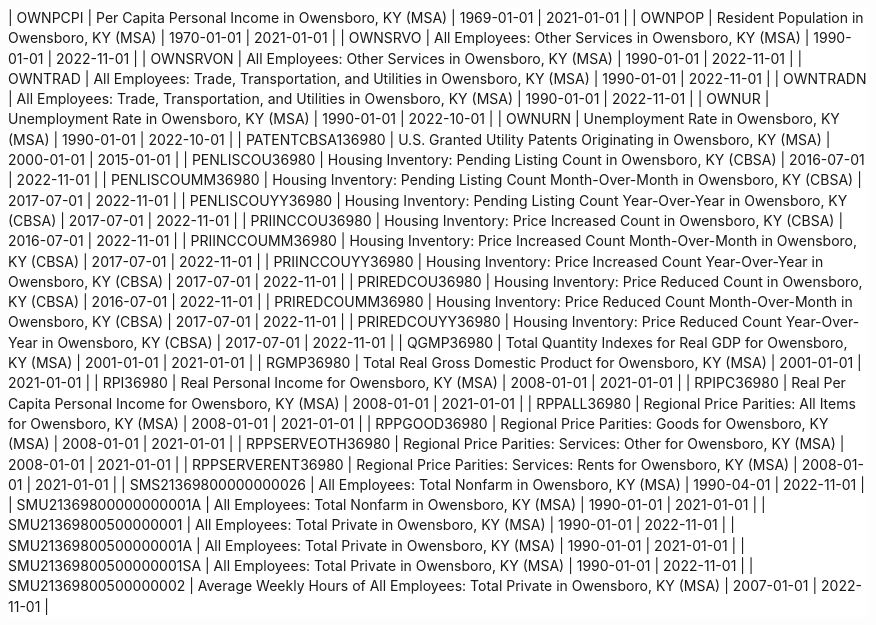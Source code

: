| OWNPCPI                   | Per Capita Personal Income in Owensboro, KY (MSA)                                                              | 1969-01-01          | 2021-01-01        |
| OWNPOP                    | Resident Population in Owensboro, KY (MSA)                                                                     | 1970-01-01          | 2021-01-01        |
| OWNSRVO                   | All Employees: Other Services in Owensboro, KY (MSA)                                                           | 1990-01-01          | 2022-11-01        |
| OWNSRVON                  | All Employees: Other Services in Owensboro, KY (MSA)                                                           | 1990-01-01          | 2022-11-01        |
| OWNTRAD                   | All Employees: Trade, Transportation, and Utilities in Owensboro, KY (MSA)                                     | 1990-01-01          | 2022-11-01        |
| OWNTRADN                  | All Employees: Trade, Transportation, and Utilities in Owensboro, KY (MSA)                                     | 1990-01-01          | 2022-11-01        |
| OWNUR                     | Unemployment Rate in Owensboro, KY (MSA)                                                                       | 1990-01-01          | 2022-10-01        |
| OWNURN                    | Unemployment Rate in Owensboro, KY (MSA)                                                                       | 1990-01-01          | 2022-10-01        |
| PATENTCBSA136980          | U.S. Granted Utility Patents Originating in Owensboro, KY (MSA)                                                | 2000-01-01          | 2015-01-01        |
| PENLISCOU36980            | Housing Inventory: Pending Listing Count in Owensboro, KY (CBSA)                                               | 2016-07-01          | 2022-11-01        |
| PENLISCOUMM36980          | Housing Inventory: Pending Listing Count Month-Over-Month in Owensboro, KY (CBSA)                              | 2017-07-01          | 2022-11-01        |
| PENLISCOUYY36980          | Housing Inventory: Pending Listing Count Year-Over-Year in Owensboro, KY (CBSA)                                | 2017-07-01          | 2022-11-01        |
| PRIINCCOU36980            | Housing Inventory: Price Increased Count in Owensboro, KY (CBSA)                                               | 2016-07-01          | 2022-11-01        |
| PRIINCCOUMM36980          | Housing Inventory: Price Increased Count Month-Over-Month in Owensboro, KY (CBSA)                              | 2017-07-01          | 2022-11-01        |
| PRIINCCOUYY36980          | Housing Inventory: Price Increased Count Year-Over-Year in Owensboro, KY (CBSA)                                | 2017-07-01          | 2022-11-01        |
| PRIREDCOU36980            | Housing Inventory: Price Reduced Count in Owensboro, KY (CBSA)                                                 | 2016-07-01          | 2022-11-01        |
| PRIREDCOUMM36980          | Housing Inventory: Price Reduced Count Month-Over-Month in Owensboro, KY (CBSA)                                | 2017-07-01          | 2022-11-01        |
| PRIREDCOUYY36980          | Housing Inventory: Price Reduced Count Year-Over-Year in Owensboro, KY (CBSA)                                  | 2017-07-01          | 2022-11-01        |
| QGMP36980                 | Total Quantity Indexes for Real GDP for Owensboro, KY (MSA)                                                    | 2001-01-01          | 2021-01-01        |
| RGMP36980                 | Total Real Gross Domestic Product for Owensboro, KY (MSA)                                                      | 2001-01-01          | 2021-01-01        |
| RPI36980                  | Real Personal Income for Owensboro, KY (MSA)                                                                   | 2008-01-01          | 2021-01-01        |
| RPIPC36980                | Real Per Capita Personal Income for Owensboro, KY (MSA)                                                        | 2008-01-01          | 2021-01-01        |
| RPPALL36980               | Regional Price Parities: All Items for Owensboro, KY (MSA)                                                     | 2008-01-01          | 2021-01-01        |
| RPPGOOD36980              | Regional Price Parities: Goods for Owensboro, KY (MSA)                                                         | 2008-01-01          | 2021-01-01        |
| RPPSERVEOTH36980          | Regional Price Parities: Services: Other for Owensboro, KY (MSA)                                               | 2008-01-01          | 2021-01-01        |
| RPPSERVERENT36980         | Regional Price Parities: Services: Rents for Owensboro, KY (MSA)                                               | 2008-01-01          | 2021-01-01        |
| SMS21369800000000026      | All Employees: Total Nonfarm in Owensboro, KY (MSA)                                                            | 1990-04-01          | 2022-11-01        |
| SMU21369800000000001A     | All Employees: Total Nonfarm in Owensboro, KY (MSA)                                                            | 1990-01-01          | 2021-01-01        |
| SMU21369800500000001      | All Employees: Total Private in Owensboro, KY (MSA)                                                            | 1990-01-01          | 2022-11-01        |
| SMU21369800500000001A     | All Employees: Total Private in Owensboro, KY (MSA)                                                            | 1990-01-01          | 2021-01-01        |
| SMU21369800500000001SA    | All Employees: Total Private in Owensboro, KY (MSA)                                                            | 1990-01-01          | 2022-11-01        |
| SMU21369800500000002      | Average Weekly Hours of All Employees: Total Private in Owensboro, KY (MSA)                                    | 2007-01-01          | 2022-11-01        |